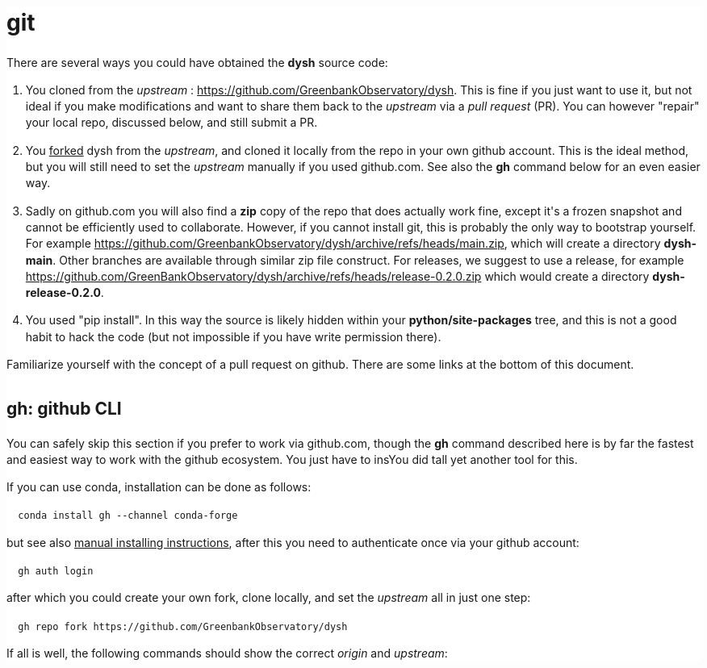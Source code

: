 
# git

There are several ways you could have obtained the **dysh** source code:

1. You cloned from the *upstream* : https://github.com/GreenbankObservatory/dysh. This is fine
if you just want to use it, but not ideal if you make modifications and
want to share them back to the *upstream* via a *pull request* (PR). You
can however "repair" your local repo, discussed below, and still submit a PR.

2. You [forked](https://guides.github.com/activities/forking/) dysh
from the *upstream*, and cloned it locally from the repo in your own
github account. This is the ideal method, but you will still need to
set the *upstream* manually if you used github.com. See also the
**gh** command below for an even easier way.

3. Sadly on github.com you will also find a **zip** copy of the repo
that does actually work fine, except it's a frozen snapshot and cannot
be efficiently used to collaborate. However, if you cannot install git,
this is probably the only way to bootstrap yourself. For example
https://github.com/GreenbankObservatory/dysh/archive/refs/heads/main.zip, which
will create a directory **dysh-main**. Other branches are available
through similar zip file construct. For releases, we suggest to use
a release, for example
https://github.com/GreenBankObservatory/dysh/archive/refs/heads/release-0.2.0.zip
which would create a directory **dysh-release-0.2.0**.

4. You used "pip install". In this way the source is likely hidden within your
**python/site-packages** tree, and this is not a good habit to hack the code
(but not impossible if you have write permission there).

Familiarize yourself with the concept of a pull request on github. There
are some links at the bottom of this document.


## gh:   github CLI

You can safely skip this section if you prefer to work via github.com, though the **gh** command
described here is by far the fastest and easiest way to work with the github ecosystem. You just
have to insYou did tall yet another tool for this.

If you can use conda, installation can be done as follows:

      conda install gh --channel conda-forge  

but see also [manual installing instructions](https://cli.github.com/manual/installation),
after this you need to authenticate once via your github account:

      gh auth login

after which you could create your own fork, clone locally, and set the *upstream* all
in just one step:

      gh repo fork https://github.com/GreenbankObservatory/dysh

If all is well, the following commands should show the correct *origin* and *upstream*:
